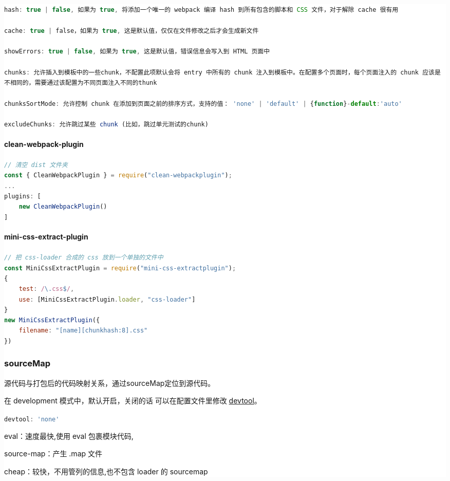 ```js
hash: true | false, 如果为 true, 将添加⼀个唯⼀的 webpack 编译 hash 到所有包含的脚本和 CSS ⽂件，对于解除 cache 很有⽤

cache: true | false，如果为 true, 这是默认值，仅仅在⽂件修改之后才会生成新文件

showErrors: true | false, 如果为 true, 这是默认值，错误信息会写⼊到 HTML ⻚⾯中

chunks: 允许插入到模板中的一些chunk，不配置此项默认会将 entry 中所有的 chunk 注入到模板中。在配置多个页面时，每个页面注入的 chunk 应该是不相同的，需要通过该配置为不同页面注入不同的thunk

chunksSortMode: 允许控制 chunk 在添加到⻚⾯之前的排序⽅式，⽀持的值： 'none' | 'default' | {function}-default:'auto'

excludeChunks: 允许跳过某些 chunk (⽐如，跳过单元测试的chunk)
```

#### clean-webpack-plugin 

```js
// 清空 dist 文件夹
const { CleanWebpackPlugin } = require("clean-webpackplugin");
...
plugins: [
	new CleanWebpackPlugin()
]
```

#### mini-css-extract-plugin

```js
// 把 css-loader 合成的 css 放到一个单独的文件中 
const MiniCssExtractPlugin = require("mini-css-extractplugin");
{
	test: /\.css$/,
	use: [MiniCssExtractPlugin.loader, "css-loader"]
}
new MiniCssExtractPlugin({
	filename: "[name][chunkhash:8].css"
})
```

### sourceMap

源代码与打包后的代码映射关系，通过sourceMap定位到源代码。

在 development 模式中，默认开启，关闭的话 可以在配置⽂件⾥修改 [devtool](https://webpack.js.org/configuration/devtool#devtool)。

```js
devtool: 'none'
```

eval：速度最快,使⽤ eval 包裹模块代码,

source-map：产⽣ .map ⽂件

cheap：较快，不⽤管列的信息,也不包含 loader 的 sourcemap
